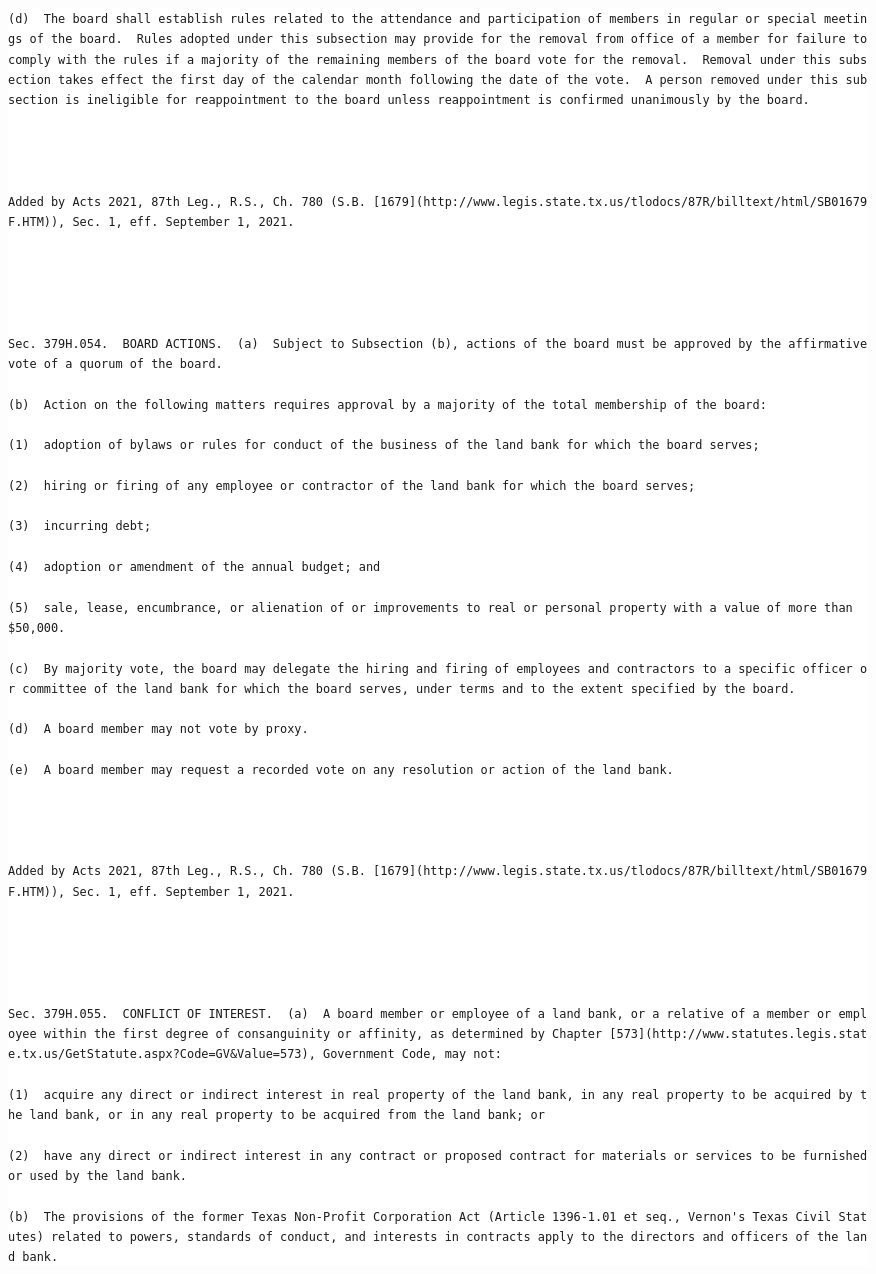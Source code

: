     (d)  The board shall establish rules related to the attendance and participation of members in regular or special meetings of the board.  Rules adopted under this subsection may provide for the removal from office of a member for failure to comply with the rules if a majority of the remaining members of the board vote for the removal.  Removal under this subsection takes effect the first day of the calendar month following the date of the vote.  A person removed under this subsection is ineligible for reappointment to the board unless reappointment is confirmed unanimously by the board.
    
    
    
    
    Added by Acts 2021, 87th Leg., R.S., Ch. 780 (S.B. [1679](http://www.legis.state.tx.us/tlodocs/87R/billtext/html/SB01679F.HTM)), Sec. 1, eff. September 1, 2021.
    
    
    
    
    
    Sec. 379H.054.  BOARD ACTIONS.  (a)  Subject to Subsection (b), actions of the board must be approved by the affirmative vote of a quorum of the board.
    
    (b)  Action on the following matters requires approval by a majority of the total membership of the board:
    
    (1)  adoption of bylaws or rules for conduct of the business of the land bank for which the board serves;
    
    (2)  hiring or firing of any employee or contractor of the land bank for which the board serves;
    
    (3)  incurring debt;
    
    (4)  adoption or amendment of the annual budget; and
    
    (5)  sale, lease, encumbrance, or alienation of or improvements to real or personal property with a value of more than $50,000.
    
    (c)  By majority vote, the board may delegate the hiring and firing of employees and contractors to a specific officer or committee of the land bank for which the board serves, under terms and to the extent specified by the board.
    
    (d)  A board member may not vote by proxy.
    
    (e)  A board member may request a recorded vote on any resolution or action of the land bank.
    
    
    
    
    Added by Acts 2021, 87th Leg., R.S., Ch. 780 (S.B. [1679](http://www.legis.state.tx.us/tlodocs/87R/billtext/html/SB01679F.HTM)), Sec. 1, eff. September 1, 2021.
    
    
    
    
    
    Sec. 379H.055.  CONFLICT OF INTEREST.  (a)  A board member or employee of a land bank, or a relative of a member or employee within the first degree of consanguinity or affinity, as determined by Chapter [573](http://www.statutes.legis.state.tx.us/GetStatute.aspx?Code=GV&Value=573), Government Code, may not:
    
    (1)  acquire any direct or indirect interest in real property of the land bank, in any real property to be acquired by the land bank, or in any real property to be acquired from the land bank; or
    
    (2)  have any direct or indirect interest in any contract or proposed contract for materials or services to be furnished or used by the land bank.
    
    (b)  The provisions of the former Texas Non-Profit Corporation Act (Article 1396-1.01 et seq., Vernon's Texas Civil Statutes) related to powers, standards of conduct, and interests in contracts apply to the directors and officers of the land bank.
    